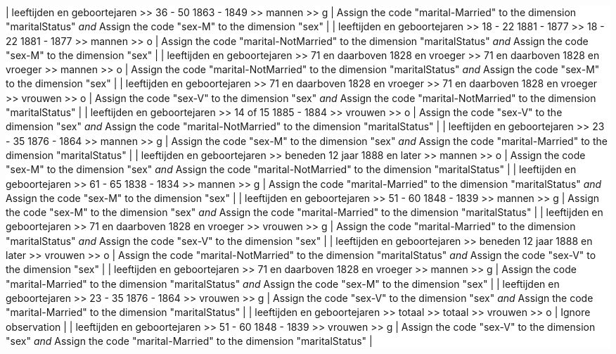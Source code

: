 | leeftijden en geboortejaren >> 36 - 50 1863 - 1849 >> mannen >> g | Assign the code "marital-Married" to the dimension "maritalStatus" *and* Assign the code "sex-M" to the dimension "sex" |
| leeftijden en geboortejaren >> 18 - 22 1881 - 1877 >> 18 - 22 1881 - 1877 >> mannen >> o | Assign the code "marital-NotMarried" to the dimension "maritalStatus" *and* Assign the code "sex-M" to the dimension "sex" |
| leeftijden en geboortejaren >> 71 en daarboven 1828 en vroeger >> 71 en daarboven 1828 en vroeger >> mannen >> o | Assign the code "marital-NotMarried" to the dimension "maritalStatus" *and* Assign the code "sex-M" to the dimension "sex" |
| leeftijden en geboortejaren >> 71 en daarboven 1828 en vroeger >> 71 en daarboven 1828 en vroeger >> vrouwen >> o | Assign the code "sex-V" to the dimension "sex" *and* Assign the code "marital-NotMarried" to the dimension "maritalStatus" |
| leeftijden en geboortejaren >> 14 of 15 1885 - 1884 >> vrouwen >> o | Assign the code "sex-V" to the dimension "sex" *and* Assign the code "marital-NotMarried" to the dimension "maritalStatus" |
| leeftijden en geboortejaren >> 23 - 35 1876 - 1864 >> mannen >> g | Assign the code "sex-M" to the dimension "sex" *and* Assign the code "marital-Married" to the dimension "maritalStatus" |
| leeftijden en geboortejaren >> beneden 12 jaar 1888 en later >> mannen >> o | Assign the code "sex-M" to the dimension "sex" *and* Assign the code "marital-NotMarried" to the dimension "maritalStatus" |
| leeftijden en geboortejaren >> 61 - 65 1838 - 1834 >> mannen >> g | Assign the code "marital-Married" to the dimension "maritalStatus" *and* Assign the code "sex-M" to the dimension "sex" |
| leeftijden en geboortejaren >> 51 - 60 1848 - 1839 >> mannen >> g | Assign the code "sex-M" to the dimension "sex" *and* Assign the code "marital-Married" to the dimension "maritalStatus" |
| leeftijden en geboortejaren >> 71 en daarboven 1828 en vroeger >> vrouwen >> g | Assign the code "marital-Married" to the dimension "maritalStatus" *and* Assign the code "sex-V" to the dimension "sex" |
| leeftijden en geboortejaren >> beneden 12 jaar 1888 en later >> vrouwen >> o | Assign the code "marital-NotMarried" to the dimension "maritalStatus" *and* Assign the code "sex-V" to the dimension "sex" |
| leeftijden en geboortejaren >> 71 en daarboven 1828 en vroeger >> mannen >> g | Assign the code "marital-Married" to the dimension "maritalStatus" *and* Assign the code "sex-M" to the dimension "sex" |
| leeftijden en geboortejaren >> 23 - 35 1876 - 1864 >> vrouwen >> g | Assign the code "sex-V" to the dimension "sex" *and* Assign the code "marital-Married" to the dimension "maritalStatus" |
| leeftijden en geboortejaren >> totaal >> totaal >> vrouwen >> o | Ignore observation |
| leeftijden en geboortejaren >> 51 - 60 1848 - 1839 >> vrouwen >> g | Assign the code "sex-V" to the dimension "sex" *and* Assign the code "marital-Married" to the dimension "maritalStatus" |
